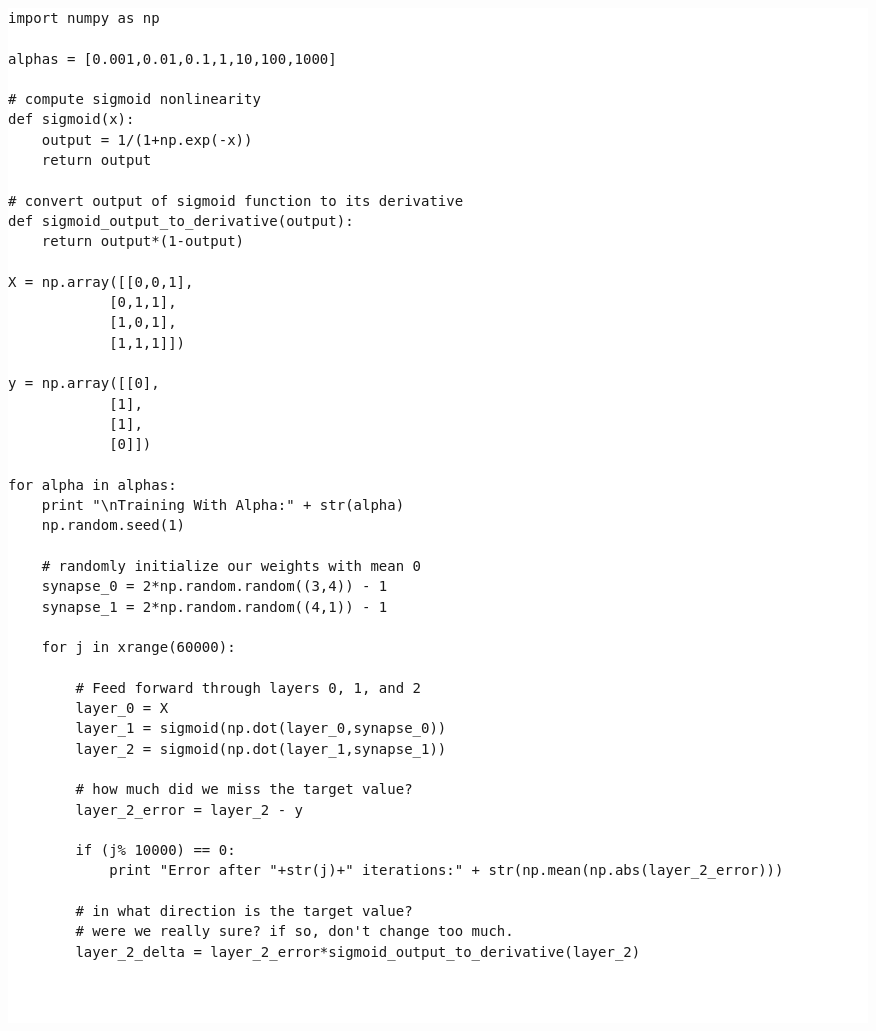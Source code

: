 <pre class="brush:python; highlight:[56,57]">
import numpy as np

alphas = [0.001,0.01,0.1,1,10,100,1000]

# compute sigmoid nonlinearity
def sigmoid(x):
    output = 1/(1+np.exp(-x))
    return output

# convert output of sigmoid function to its derivative
def sigmoid_output_to_derivative(output):
    return output*(1-output)
    
X = np.array([[0,0,1],
            [0,1,1],
            [1,0,1],
            [1,1,1]])
                
y = np.array([[0],
			[1],
			[1],
			[0]])

for alpha in alphas:
    print "\nTraining With Alpha:" + str(alpha)
    np.random.seed(1)

    # randomly initialize our weights with mean 0
    synapse_0 = 2*np.random.random((3,4)) - 1
    synapse_1 = 2*np.random.random((4,1)) - 1

    for j in xrange(60000):

        # Feed forward through layers 0, 1, and 2
        layer_0 = X
        layer_1 = sigmoid(np.dot(layer_0,synapse_0))
        layer_2 = sigmoid(np.dot(layer_1,synapse_1))

        # how much did we miss the target value?
        layer_2_error = layer_2 - y

        if (j% 10000) == 0:
            print "Error after "+str(j)+" iterations:" + str(np.mean(np.abs(layer_2_error)))

        # in what direction is the target value?
        # were we really sure? if so, don't change too much.
        layer_2_delta = layer_2_error*sigmoid_output_to_derivative(layer_2)
